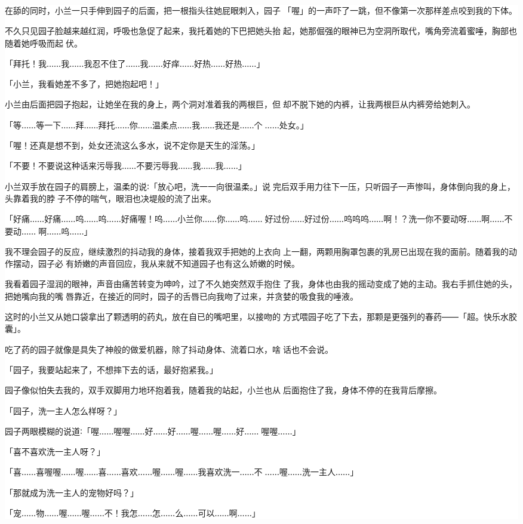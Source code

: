 在舔的同时，小兰一只手伸到园子的后面，把一根指头往她屁眼刺入，园子
「喔」的一声吓了一跳，但不像第一次那样差点咬到我的下体。

不久只见园子脸越来越红润，呼吸也急促了起来，我托着她的下巴把她头抬
起，她那倔强的眼神已为空洞所取代，嘴角旁流着蜜唾，胸部也随着她呼吸而起
伏。

「拜托！我……我……我忍不住了……我……好痒……好热……好热……」

「小兰，我看她差不多了，把她抱起吧！」

小兰由后面把园子抱起，让她坐在我的身上，两个洞对准着我的两根巨，但
却不脱下她的内裤，让我两根巨从内裤旁给她刺入。

「等……等一下……拜……拜托……你……温柔点……我……我还是……个
……处女。」

「喔！还真是想不到，处女还流这么多水，说不定你是天生的淫荡。」

「不要！不要说这种话来污辱我……不要污辱我……我……我……」

小兰双手放在园子的肩膀上，温柔的说∶「放心吧，洗一一向很温柔。」说
完后双手用力往下一压，只听园子一声惨叫，身体倒向我的身上，头靠着我的脖
子不停的喘气，眼泪也决堤般的流了出来。

「好痛……好痛……呜……呜……好痛喔！呜……小兰你……你……呜……
好过份……好过份……呜呜呜……啊！？洗一你不要动呀……啊……不要动……
啊……呜……」

我不理会园子的反应，继续激烈的抖动我的身体，接着我双手把她的上衣向
上一翻，两颗用胸罩包裹的乳房已出现在我的面前。随着我的动作摆动，园子必
有娇嫩的声音回应，我从来就不知道园子也有这么娇嫩的时候。

我看着园子湿润的眼神，声音由痛苦转变为呻吟，过了不久她突然双手抱住
了我，身体也由我的摇动变成了她的主动。我右手抓住她的头，把她嘴向我的嘴
唇靠近，在接近的同时，园子的舌唇已向我吻了过来，并贪婪的吸食我的唾液。

这时的小兰又从她口袋拿出了颗透明的药丸，放在自已的嘴吧里，以接吻的
方式喂园子吃了下去，那颗是更强列的春药——「超。快乐水胶囊」。

吃了药的园子就像是具失了神般的做爱机器，除了抖动身体、流着口水，啥
话也不会说。

「园子，我要站起来了，不想摔下去的话，最好抱紧我。」

园子像似怕失去我的，双手双脚用力地环抱着我，随着我的站起，小兰也从
后面抱住了我，身体不停的在我背后摩擦。

「园子，洗一主人怎么样呀？」

园子两眼模糊的说道∶「喔……喔喔……好……好……喔……喔……好……
喔喔……」

「喜不喜欢洗一主人呀？」

「喜……喜喔喔……喔……喜……喜欢……喔……喔……我喜欢洗一……不
……喔……洗一主人……」

「那就成为洗一主人的宠物好吗？」

「宠……物……喔……喔……不！我怎……怎……么……可以……啊……」
